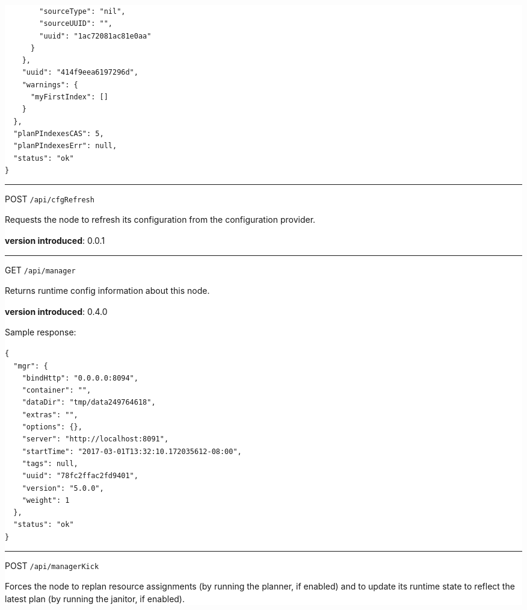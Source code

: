             "sourceType": "nil",
            "sourceUUID": "",
            "uuid": "1ac72081ac81e0aa"
          }
        },
        "uuid": "414f9eea6197296d",
        "warnings": {
          "myFirstIndex": []
        }
      },
      "planPIndexesCAS": 5,
      "planPIndexesErr": null,
      "status": "ok"
    }

---

POST `/api/cfgRefresh`

Requests the node to refresh its configuration
                       from the configuration provider.

**version introduced**: 0.0.1

---

GET `/api/manager`

Returns runtime config information about this node.

**version introduced**: 0.4.0

Sample response:

    {
      "mgr": {
        "bindHttp": "0.0.0.0:8094",
        "container": "",
        "dataDir": "tmp/data249764618",
        "extras": "",
        "options": {},
        "server": "http://localhost:8091",
        "startTime": "2017-03-01T13:32:10.172035612-08:00",
        "tags": null,
        "uuid": "78fc2ffac2fd9401",
        "version": "5.0.0",
        "weight": 1
      },
      "status": "ok"
    }

---

POST `/api/managerKick`

Forces the node to replan resource assignments
                       (by running the planner, if enabled) and to update
                       its runtime state to reflect the latest plan
                       (by running the janitor, if enabled).
